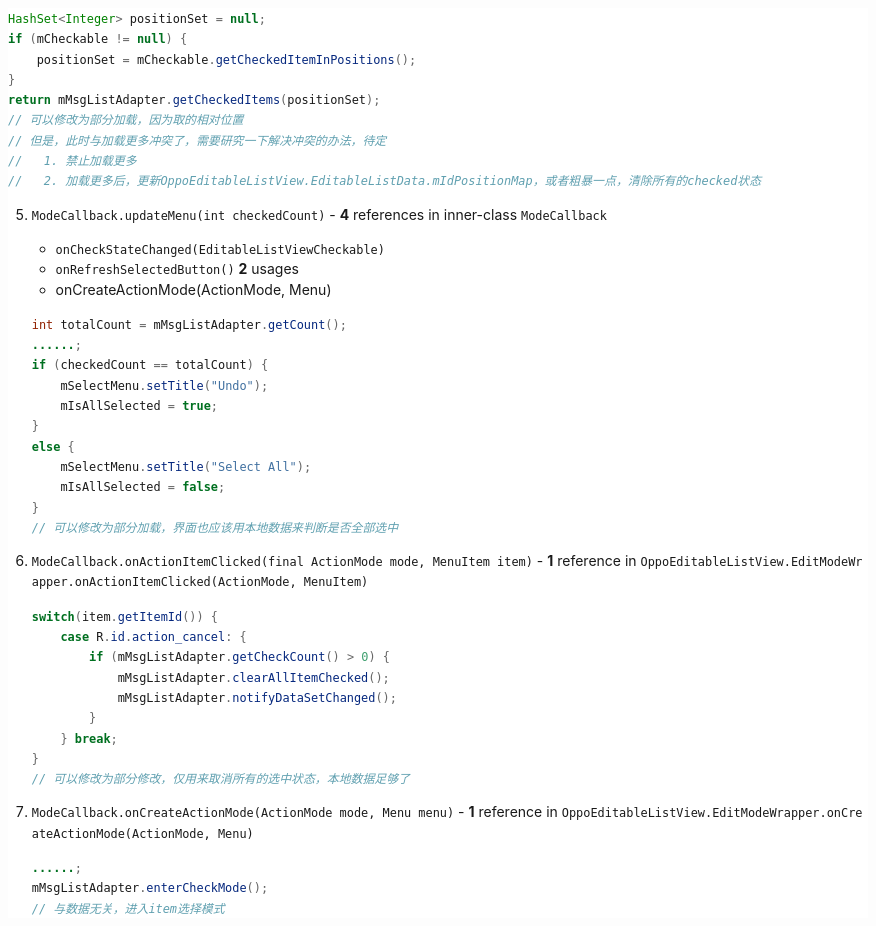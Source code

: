    ```java
   HashSet<Integer> positionSet = null;
   if (mCheckable != null) {
       positionSet = mCheckable.getCheckedItemInPositions();
   }
   return mMsgListAdapter.getCheckedItems(positionSet);
   // 可以修改为部分加载，因为取的相对位置
   // 但是，此时与加载更多冲突了，需要研究一下解决冲突的办法，待定
   //   1. 禁止加载更多
   //   2. 加载更多后，更新OppoEditableListView.EditableListData.mIdPositionMap，或者粗暴一点，清除所有的checked状态
   ```

5. `ModeCallback.updateMenu(int checkedCount)` - **4** references in inner-class `ModeCallback`

   - `onCheckStateChanged(EditableListViewCheckable)`
   - `onRefreshSelectedButton()` **2** usages
   - onCreateActionMode(ActionMode, Menu)

   ```java
   int totalCount = mMsgListAdapter.getCount();
   ......;
   if (checkedCount == totalCount) {
       mSelectMenu.setTitle("Undo");
       mIsAllSelected = true;
   }
   else {
       mSelectMenu.setTitle("Select All");
       mIsAllSelected = false;
   }
   // 可以修改为部分加载，界面也应该用本地数据来判断是否全部选中
   ```

   

6. `ModeCallback.onActionItemClicked(final ActionMode mode, MenuItem item)` - **1** reference in `OppoEditableListView.EditModeWrapper.onActionItemClicked(ActionMode, MenuItem)`

   ```java
   switch(item.getItemId()) {
       case R.id.action_cancel: {
           if (mMsgListAdapter.getCheckCount() > 0) {
               mMsgListAdapter.clearAllItemChecked();
               mMsgListAdapter.notifyDataSetChanged();
           }
       } break;
   }
   // 可以修改为部分修改，仅用来取消所有的选中状态，本地数据足够了
   ```

   

7. `ModeCallback.onCreateActionMode(ActionMode mode, Menu menu)` - **1** reference in `OppoEditableListView.EditModeWrapper.onCreateActionMode(ActionMode, Menu)`

   ```java
   ......;
   mMsgListAdapter.enterCheckMode();
   // 与数据无关，进入item选择模式
   ```
